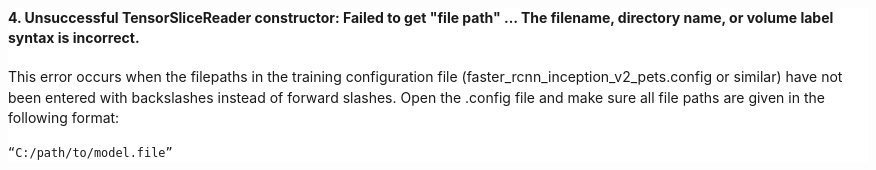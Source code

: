 #### 4. Unsuccessful TensorSliceReader constructor: Failed to get "file path" … The filename, directory name, or volume label syntax is incorrect.
  
This error occurs when the filepaths in the training configuration file (faster_rcnn_inception_v2_pets.config or similar) have not been entered with backslashes instead of forward slashes. Open the .config file and make sure all file paths are given in the following format:
```
“C:/path/to/model.file”
```
